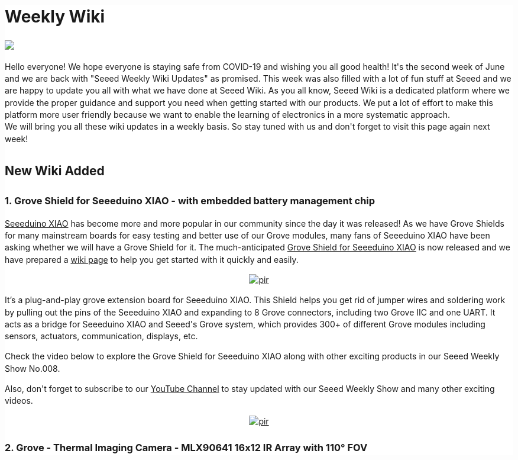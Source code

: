 
# Weekly Wiki
![](https://files.seeedstudio.com/wiki/IMAGE/June%20Week%202/June-Week-2.png)

Hello everyone! We hope everyone is staying safe from COVID-19 and wishing you all good health!
It's the second week of June and we are back with "Seeed Weekly Wiki Updates" as promised. This week was also filled with a lot of fun stuff at Seeed and we are happy to update you all with what we have done at Seeed Wiki. 
As you all know, Seeed Wiki is a dedicated platform where we provide the proper guidance and support you need when getting started with our products. We put a lot of effort to make this platform more user friendly because we want to enable the learning of electronics in a more systematic approach.  
We will bring you all these wiki updates in a weekly basis. So stay tuned with us and don't forget to visit this page again next week!

## New Wiki Added

### 1. Grove Shield for Seeeduino XIAO - with embedded battery management chip

[Seeeduino XIAO](https://www.seeedstudio.com/Seeeduino-XIAO-Arduino-Microcontroller-SAMD21-Cortex-M0+-p-4426.html) has become more and more popular in our community since the day it was released! As we have Grove Shields for many mainstream boards for easy testing and better use of our Grove modules, many fans of Seeeduino XIAO have been asking whether we will have a Grove Shield for it. The much-anticipated [Grove Shield for Seeeduino XIAO](https://www.seeedstudio.com/Grove-Shield-for-Seeeduino-XIAO-p-4621.html) is now released and we have prepared a [wiki page](https://wiki.seeedstudio.com/Grove-Shield-for-Seeeduino-XIAO-embedded-battery-management-chip/) to help you get started with it quickly and easily.

<p style="text-align:center;"><a href="https://wiki.seeedstudio.com/Grove-Shield-for-Seeeduino-XIAO-embedded-battery-management-chip/"><img src="https://files.seeedstudio.com/wiki/Grove-Shield-for-Seeeduino-XIAO/img/xiao_-Preview-25.png" alt="pir"  width="470" height="auto"></a></p>

It’s a plug-and-play grove extension board for Seeeduino XIAO. This Shield helps you get rid of jumper wires and soldering work by pulling out the pins of the Seeeduino XIAO and expanding to 8 Grove connectors, including two Grove IIC and one UART. It acts as a bridge for Seeeduino XIAO and Seeed's Grove system, which provides 300+ of different Grove modules including sensors, actuators, communication, displays, etc. 

Check the video below to explore the Grove Shield for Seeeduino XIAO along with other exciting products in our Seeed Weekly Show No.008.


<p style="text-align:center;"><iframe width="720" height="480" src="https://www.youtube.com/embed/6AILF0BSPzc" frameborder="0" allow="accelerometer; encrypted-media; gyroscope; picture-in-picture" allowfullscreen></iframe></p>

Also, don't forget to subscribe to our [YouTube Channel](http://www.youtube.com/c/SeeedStudioSZ) to stay updated with our Seeed Weekly Show and many other exciting videos.

<p style="text-align:center;"><a href="http://www.youtube.com/c/SeeedStudioSZ"><img src="https://files.seeedstudio.com/wiki/IMAGE/Youtube%20Subs.png" alt="pir"  width="180" height="auto"></a></p>

### 2. Grove - Thermal Imaging Camera - MLX90641 16x12 IR Array with 110° FOV
